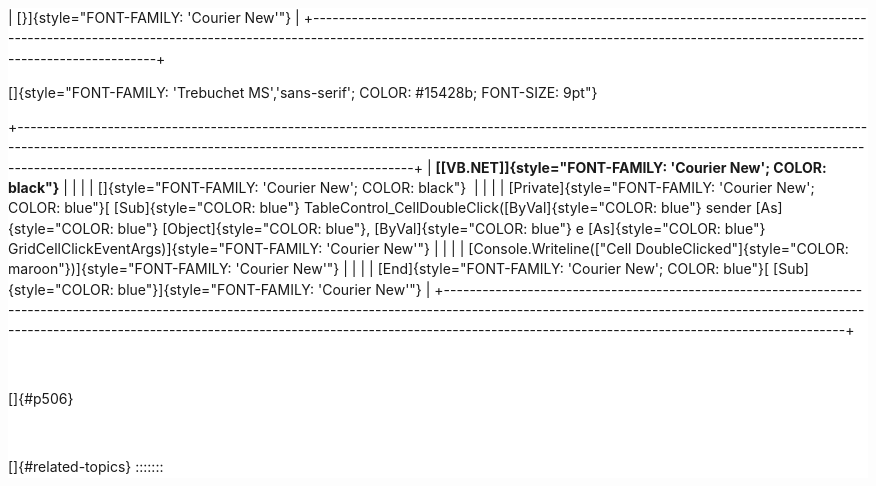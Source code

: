 | [}]{style="FONT-FAMILY: 'Courier New'"}                                                                                                                                                                                                          |
+--------------------------------------------------------------------------------------------------------------------------------------------------------------------------------------------------------------------------------------------------+

[]{style="FONT-FAMILY: 'Trebuchet MS','sans-serif'; COLOR: #15428b; FONT-SIZE: 9pt"} 

+----------------------------------------------------------------------------------------------------------------------------------------------------------------------------------------------------------------------------------------------------------------------------------------------------------------------------------------+
| **[\[VB.NET\]]{style="FONT-FAMILY: 'Courier New'; COLOR: black"}**                                                                                                                                                                                                                                                                     |
|                                                                                                                                                                                                                                                                                                                                        |
| []{style="FONT-FAMILY: 'Courier New'; COLOR: black"}                                                                                                                                                                                                                                                                                   |
|                                                                                                                                                                                                                                                                                                                                        |
| [Private]{style="FONT-FAMILY: 'Courier New'; COLOR: blue"}[ [Sub]{style="COLOR: blue"} TableControl_CellDoubleClick([ByVal]{style="COLOR: blue"} sender [As]{style="COLOR: blue"} [Object]{style="COLOR: blue"}, [ByVal]{style="COLOR: blue"} e [As]{style="COLOR: blue"} GridCellClickEventArgs)]{style="FONT-FAMILY: 'Courier New'"} |
|                                                                                                                                                                                                                                                                                                                                        |
| [Console.Writeline([\"Cell DoubleClicked\"]{style="COLOR: maroon"})]{style="FONT-FAMILY: 'Courier New'"}                                                                                                                                                                                                                               |
|                                                                                                                                                                                                                                                                                                                                        |
| [End]{style="FONT-FAMILY: 'Courier New'; COLOR: blue"}[ [Sub]{style="COLOR: blue"}]{style="FONT-FAMILY: 'Courier New'"}                                                                                                                                                                                                                |
+----------------------------------------------------------------------------------------------------------------------------------------------------------------------------------------------------------------------------------------------------------------------------------------------------------------------------------------+

 

[]{#p506} 

 

[]{#related-topics}
:::::::
